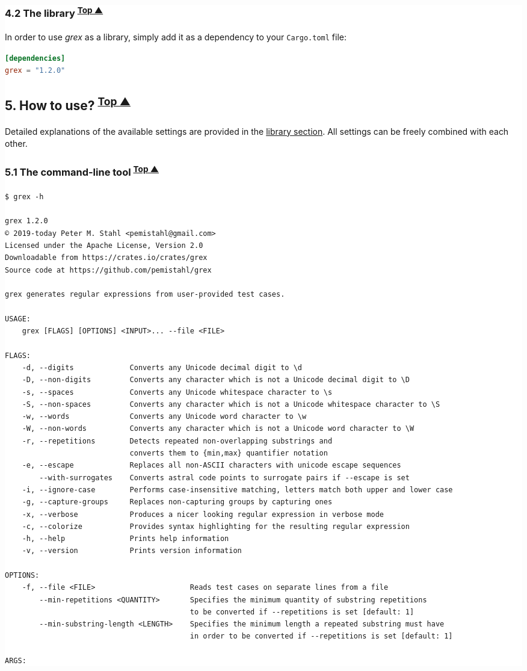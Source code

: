 ### 4.2 <a name="how-to-install-library"></a> The library <sup>[Top ▲](#table-of-contents)</sup>

In order to use *grex* as a library, simply add it as a dependency to your `Cargo.toml` file:

```toml
[dependencies]
grex = "1.2.0"
```

## 5. <a name="how-to-use"></a> How to use? <sup>[Top ▲](#table-of-contents)</sup>

Detailed explanations of the available settings are provided in the [library section](#how-to-install-library).
All settings can be freely combined with each other.

### 5.1 <a name="how-to-use-cli"></a> The command-line tool <sup>[Top ▲](#table-of-contents)</sup>

```
$ grex -h

grex 1.2.0
© 2019-today Peter M. Stahl <pemistahl@gmail.com>
Licensed under the Apache License, Version 2.0
Downloadable from https://crates.io/crates/grex
Source code at https://github.com/pemistahl/grex

grex generates regular expressions from user-provided test cases.

USAGE:
    grex [FLAGS] [OPTIONS] <INPUT>... --file <FILE>

FLAGS:
    -d, --digits             Converts any Unicode decimal digit to \d
    -D, --non-digits         Converts any character which is not a Unicode decimal digit to \D
    -s, --spaces             Converts any Unicode whitespace character to \s
    -S, --non-spaces         Converts any character which is not a Unicode whitespace character to \S
    -w, --words              Converts any Unicode word character to \w
    -W, --non-words          Converts any character which is not a Unicode word character to \W
    -r, --repetitions        Detects repeated non-overlapping substrings and
                             converts them to {min,max} quantifier notation
    -e, --escape             Replaces all non-ASCII characters with unicode escape sequences
        --with-surrogates    Converts astral code points to surrogate pairs if --escape is set
    -i, --ignore-case        Performs case-insensitive matching, letters match both upper and lower case
    -g, --capture-groups     Replaces non-capturing groups by capturing ones
    -x, --verbose            Produces a nicer looking regular expression in verbose mode
    -c, --colorize           Provides syntax highlighting for the resulting regular expression
    -h, --help               Prints help information
    -v, --version            Prints version information

OPTIONS:
    -f, --file <FILE>                      Reads test cases on separate lines from a file
        --min-repetitions <QUANTITY>       Specifies the minimum quantity of substring repetitions
                                           to be converted if --repetitions is set [default: 1]
        --min-substring-length <LENGTH>    Specifies the minimum length a repeated substring must have
                                           in order to be converted if --repetitions is set [default: 1]

ARGS:
```